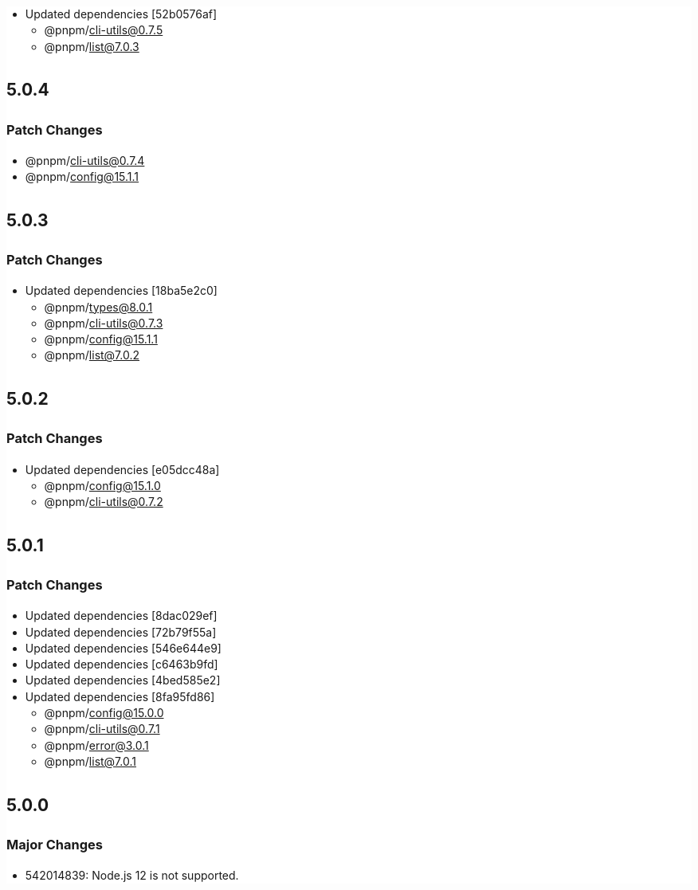 - Updated dependencies [52b0576af]
  - @pnpm/cli-utils@0.7.5
  - @pnpm/list@7.0.3

## 5.0.4

### Patch Changes

- @pnpm/cli-utils@0.7.4
- @pnpm/config@15.1.1

## 5.0.3

### Patch Changes

- Updated dependencies [18ba5e2c0]
  - @pnpm/types@8.0.1
  - @pnpm/cli-utils@0.7.3
  - @pnpm/config@15.1.1
  - @pnpm/list@7.0.2

## 5.0.2

### Patch Changes

- Updated dependencies [e05dcc48a]
  - @pnpm/config@15.1.0
  - @pnpm/cli-utils@0.7.2

## 5.0.1

### Patch Changes

- Updated dependencies [8dac029ef]
- Updated dependencies [72b79f55a]
- Updated dependencies [546e644e9]
- Updated dependencies [c6463b9fd]
- Updated dependencies [4bed585e2]
- Updated dependencies [8fa95fd86]
  - @pnpm/config@15.0.0
  - @pnpm/cli-utils@0.7.1
  - @pnpm/error@3.0.1
  - @pnpm/list@7.0.1

## 5.0.0

### Major Changes

- 542014839: Node.js 12 is not supported.
